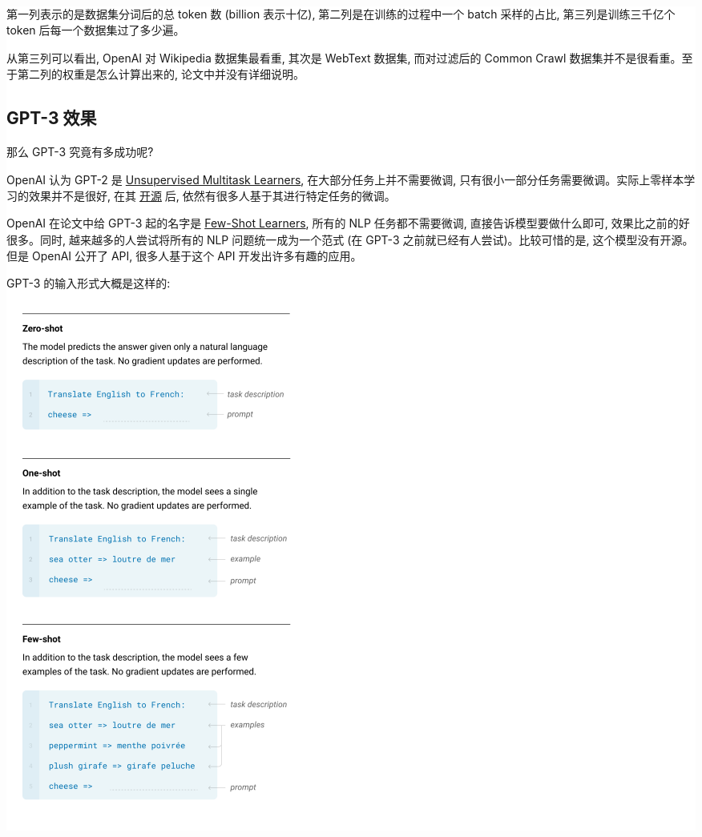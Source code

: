 第一列表示的是数据集分词后的总 token 数 (billion 表示十亿), 第二列是在训练的过程中一个 batch 采样的占比, 第三列是训练三千亿个 token 后每一个数据集过了多少遍。

从第三列可以看出, OpenAI 对 Wikipedia 数据集最看重, 其次是 WebText 数据集, 而对过滤后的 Common Crawl 数据集并不是很看重。至于第二列的权重是怎么计算出来的, 论文中并没有详细说明。

## GPT-3 效果

那么 GPT-3 究竟有多成功呢?

OpenAI 认为 GPT-2 是 [Unsupervised Multitask Learners](https://openai.com/research/better-language-models), 在大部分任务上并不需要微调, 只有很小一部分任务需要微调。实际上零样本学习的效果并不是很好, 在其 [开源](https://github.com/openai/gpt-2) 后, 依然有很多人基于其进行特定任务的微调。

OpenAI 在论文中给 GPT-3 起的名字是 [Few-Shot Learners](https://arxiv.org/abs/2005.14165), 所有的 NLP 任务都不需要微调, 直接告诉模型要做什么即可, 效果比之前的好很多。同时, 越来越多的人尝试将所有的 NLP 问题统一成为一个范式 (在 GPT-3 之前就已经有人尝试)。比较可惜的是, 这个模型没有开源。但是 OpenAI 公开了 API, 很多人基于这个 API 开发出许多有趣的应用。

GPT-3 的输入形式大概是这样的:

![gpt3 inputs](asserts/gpt3_inputs.png)
